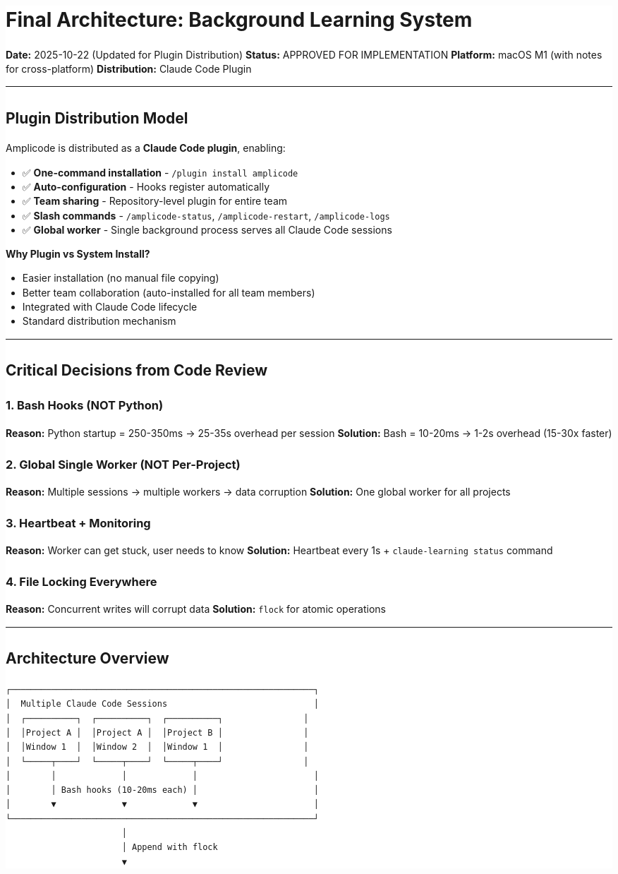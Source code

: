 # Final Architecture: Background Learning System
**Date:** 2025-10-22 (Updated for Plugin Distribution)
**Status:** APPROVED FOR IMPLEMENTATION
**Platform:** macOS M1 (with notes for cross-platform)
**Distribution:** Claude Code Plugin

---

## Plugin Distribution Model

Amplicode is distributed as a **Claude Code plugin**, enabling:
- ✅ **One-command installation** - `/plugin install amplicode`
- ✅ **Auto-configuration** - Hooks register automatically
- ✅ **Team sharing** - Repository-level plugin for entire team
- ✅ **Slash commands** - `/amplicode-status`, `/amplicode-restart`, `/amplicode-logs`
- ✅ **Global worker** - Single background process serves all Claude Code sessions

**Why Plugin vs System Install?**
- Easier installation (no manual file copying)
- Better team collaboration (auto-installed for all team members)
- Integrated with Claude Code lifecycle
- Standard distribution mechanism

---

## Critical Decisions from Code Review

### 1. Bash Hooks (NOT Python)
**Reason:** Python startup = 250-350ms → 25-35s overhead per session
**Solution:** Bash = 10-20ms → 1-2s overhead (15-30x faster)

### 2. Global Single Worker (NOT Per-Project)
**Reason:** Multiple sessions → multiple workers → data corruption
**Solution:** One global worker for all projects

### 3. Heartbeat + Monitoring
**Reason:** Worker can get stuck, user needs to know
**Solution:** Heartbeat every 1s + `claude-learning status` command

### 4. File Locking Everywhere
**Reason:** Concurrent writes will corrupt data
**Solution:** `flock` for atomic operations

---

## Architecture Overview

```
┌────────────────────────────────────────────────────────────┐
│  Multiple Claude Code Sessions                             │
│  ┌──────────┐  ┌──────────┐  ┌──────────┐                │
│  │Project A │  │Project A │  │Project B │                │
│  │Window 1  │  │Window 2  │  │Window 1  │                │
│  └─────┬────┘  └─────┬────┘  └─────┬────┘                │
│        │             │             │                       │
│        │ Bash hooks (10-20ms each) │                       │
│        ▼             ▼             ▼                       │
└────────────────────────────────────────────────────────────┘
                       │
                       │ Append with flock
                       ▼
```